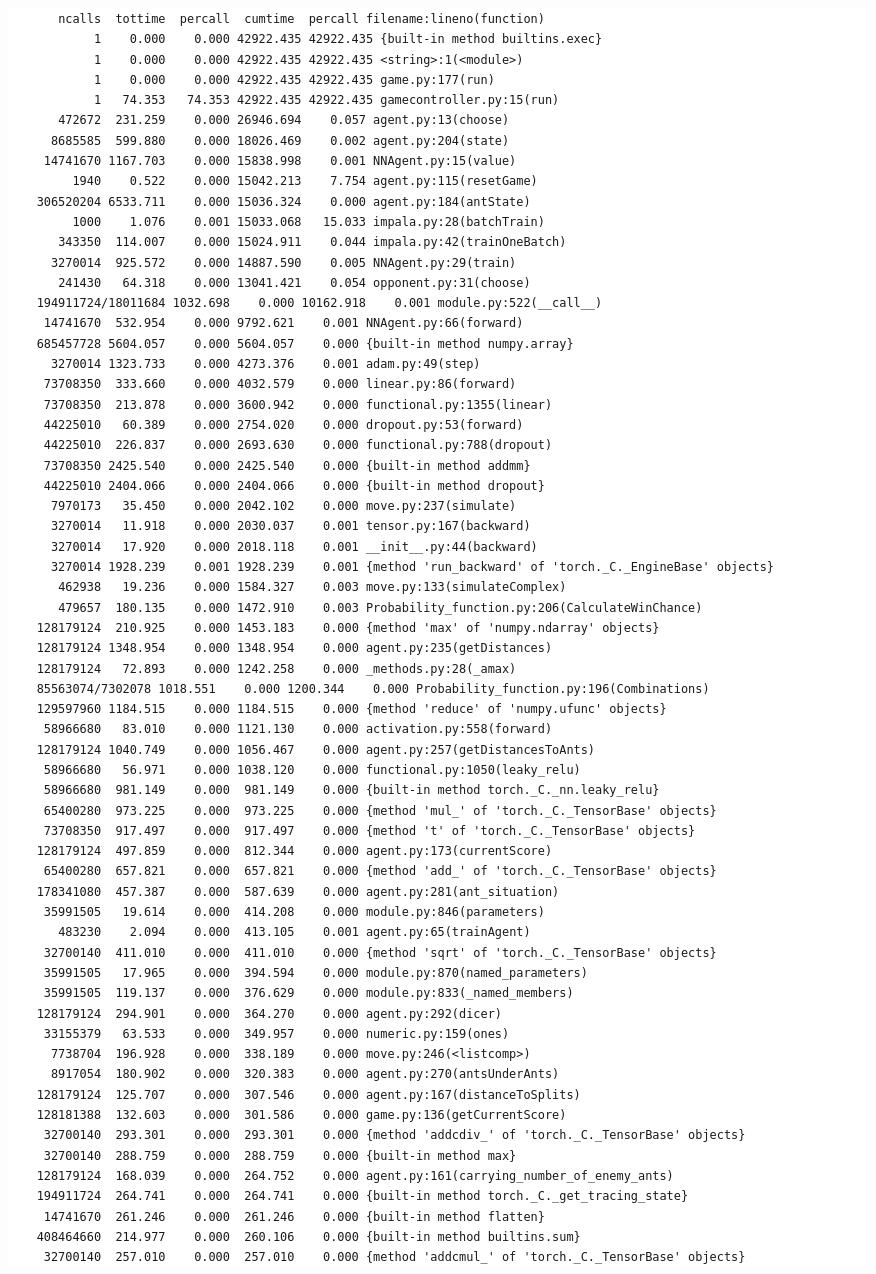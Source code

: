            ncalls  tottime  percall  cumtime  percall filename:lineno(function)
                1    0.000    0.000 42922.435 42922.435 {built-in method builtins.exec}
                1    0.000    0.000 42922.435 42922.435 <string>:1(<module>)
                1    0.000    0.000 42922.435 42922.435 game.py:177(run)
                1   74.353   74.353 42922.435 42922.435 gamecontroller.py:15(run)
           472672  231.259    0.000 26946.694    0.057 agent.py:13(choose)
          8685585  599.880    0.000 18026.469    0.002 agent.py:204(state)
         14741670 1167.703    0.000 15838.998    0.001 NNAgent.py:15(value)
             1940    0.522    0.000 15042.213    7.754 agent.py:115(resetGame)
        306520204 6533.711    0.000 15036.324    0.000 agent.py:184(antState)
             1000    1.076    0.001 15033.068   15.033 impala.py:28(batchTrain)
           343350  114.007    0.000 15024.911    0.044 impala.py:42(trainOneBatch)
          3270014  925.572    0.000 14887.590    0.005 NNAgent.py:29(train)
           241430   64.318    0.000 13041.421    0.054 opponent.py:31(choose)
        194911724/18011684 1032.698    0.000 10162.918    0.001 module.py:522(__call__)
         14741670  532.954    0.000 9792.621    0.001 NNAgent.py:66(forward)
        685457728 5604.057    0.000 5604.057    0.000 {built-in method numpy.array}
          3270014 1323.733    0.000 4273.376    0.001 adam.py:49(step)
         73708350  333.660    0.000 4032.579    0.000 linear.py:86(forward)
         73708350  213.878    0.000 3600.942    0.000 functional.py:1355(linear)
         44225010   60.389    0.000 2754.020    0.000 dropout.py:53(forward)
         44225010  226.837    0.000 2693.630    0.000 functional.py:788(dropout)
         73708350 2425.540    0.000 2425.540    0.000 {built-in method addmm}
         44225010 2404.066    0.000 2404.066    0.000 {built-in method dropout}
          7970173   35.450    0.000 2042.102    0.000 move.py:237(simulate)
          3270014   11.918    0.000 2030.037    0.001 tensor.py:167(backward)
          3270014   17.920    0.000 2018.118    0.001 __init__.py:44(backward)
          3270014 1928.239    0.001 1928.239    0.001 {method 'run_backward' of 'torch._C._EngineBase' objects}
           462938   19.236    0.000 1584.327    0.003 move.py:133(simulateComplex)
           479657  180.135    0.000 1472.910    0.003 Probability_function.py:206(CalculateWinChance)
        128179124  210.925    0.000 1453.183    0.000 {method 'max' of 'numpy.ndarray' objects}
        128179124 1348.954    0.000 1348.954    0.000 agent.py:235(getDistances)
        128179124   72.893    0.000 1242.258    0.000 _methods.py:28(_amax)
        85563074/7302078 1018.551    0.000 1200.344    0.000 Probability_function.py:196(Combinations)
        129597960 1184.515    0.000 1184.515    0.000 {method 'reduce' of 'numpy.ufunc' objects}
         58966680   83.010    0.000 1121.130    0.000 activation.py:558(forward)
        128179124 1040.749    0.000 1056.467    0.000 agent.py:257(getDistancesToAnts)
         58966680   56.971    0.000 1038.120    0.000 functional.py:1050(leaky_relu)
         58966680  981.149    0.000  981.149    0.000 {built-in method torch._C._nn.leaky_relu}
         65400280  973.225    0.000  973.225    0.000 {method 'mul_' of 'torch._C._TensorBase' objects}
         73708350  917.497    0.000  917.497    0.000 {method 't' of 'torch._C._TensorBase' objects}
        128179124  497.859    0.000  812.344    0.000 agent.py:173(currentScore)
         65400280  657.821    0.000  657.821    0.000 {method 'add_' of 'torch._C._TensorBase' objects}
        178341080  457.387    0.000  587.639    0.000 agent.py:281(ant_situation)
         35991505   19.614    0.000  414.208    0.000 module.py:846(parameters)
           483230    2.094    0.000  413.105    0.001 agent.py:65(trainAgent)
         32700140  411.010    0.000  411.010    0.000 {method 'sqrt' of 'torch._C._TensorBase' objects}
         35991505   17.965    0.000  394.594    0.000 module.py:870(named_parameters)
         35991505  119.137    0.000  376.629    0.000 module.py:833(_named_members)
        128179124  294.901    0.000  364.270    0.000 agent.py:292(dicer)
         33155379   63.533    0.000  349.957    0.000 numeric.py:159(ones)
          7738704  196.928    0.000  338.189    0.000 move.py:246(<listcomp>)
          8917054  180.902    0.000  320.383    0.000 agent.py:270(antsUnderAnts)
        128179124  125.707    0.000  307.546    0.000 agent.py:167(distanceToSplits)
        128181388  132.603    0.000  301.586    0.000 game.py:136(getCurrentScore)
         32700140  293.301    0.000  293.301    0.000 {method 'addcdiv_' of 'torch._C._TensorBase' objects}
         32700140  288.759    0.000  288.759    0.000 {built-in method max}
        128179124  168.039    0.000  264.752    0.000 agent.py:161(carrying_number_of_enemy_ants)
        194911724  264.741    0.000  264.741    0.000 {built-in method torch._C._get_tracing_state}
         14741670  261.246    0.000  261.246    0.000 {built-in method flatten}
        408464660  214.977    0.000  260.106    0.000 {built-in method builtins.sum}
         32700140  257.010    0.000  257.010    0.000 {method 'addcmul_' of 'torch._C._TensorBase' objects}